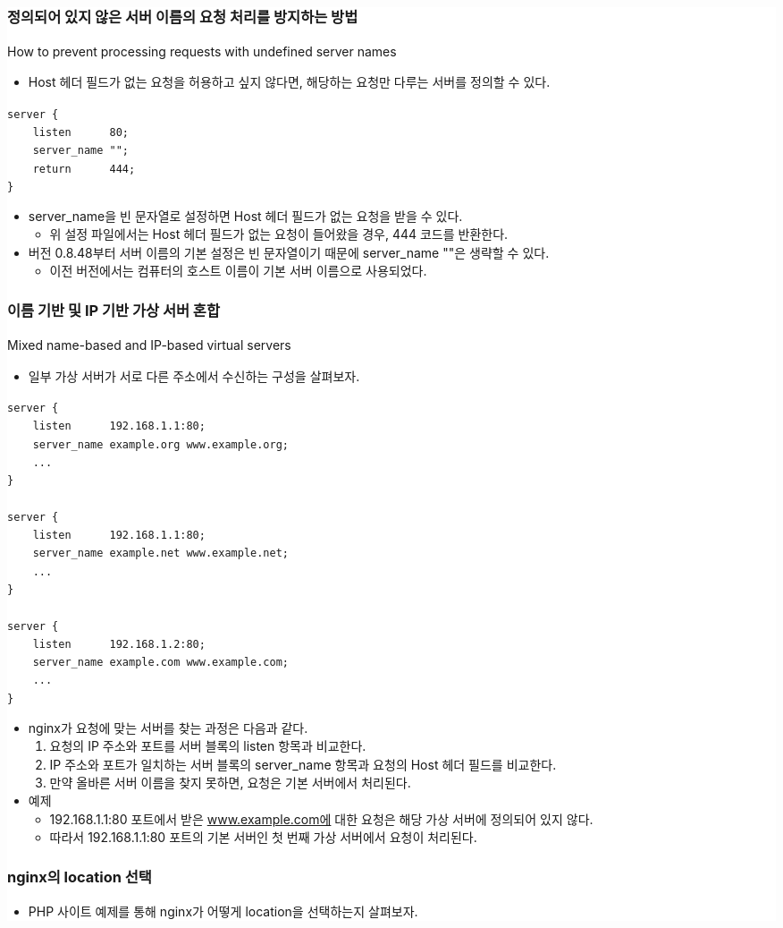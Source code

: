### 정의되어 있지 않은 서버 이름의 요청 처리를 방지하는 방법
How to prevent processing requests with undefined server names

- Host 헤더 필드가 없는 요청을 허용하고 싶지 않다면, 해당하는 요청만 다루는 서버를 정의할 수 있다.

```text
server {
    listen      80;
    server_name "";
    return      444;
}
```

- server_name을 빈 문자열로 설정하면 Host 헤더 필드가 없는 요청을 받을 수 있다.
  - 위 설정 파일에서는 Host 헤더 필드가 없는 요청이 들어왔을 경우, 444 코드를 반환한다.
- 버전 0.8.48부터 서버 이름의 기본 설정은 빈 문자열이기 때문에 server_name ""은 생략할 수 있다.
  - 이전 버전에서는 컴퓨터의 호스트 이름이 기본 서버 이름으로 사용되었다.

### 이름 기반 및 IP 기반 가상 서버 혼합
Mixed name-based and IP-based virtual servers

- 일부 가상 서버가 서로 다른 주소에서 수신하는 구성을 살펴보자.

```text
server {
    listen      192.168.1.1:80;
    server_name example.org www.example.org;
    ...
}

server {
    listen      192.168.1.1:80;
    server_name example.net www.example.net;
    ...
}

server {
    listen      192.168.1.2:80;
    server_name example.com www.example.com;
    ...
}
```

- nginx가 요청에 맞는 서버를 찾는 과정은 다음과 같다.
  1. 요청의 IP 주소와 포트를 서버 블록의 listen 항목과 비교한다.
  2. IP 주소와 포트가 일치하는 서버 블록의 server_name 항목과 요청의 Host 헤더 필드를 비교한다.
  3. 만약 올바른 서버 이름을 찾지 못하면, 요청은 기본 서버에서 처리된다.
- 예제
  - 192.168.1.1:80 포트에서 받은 www.example.com에 대한 요청은 해당 가상 서버에 정의되어 있지 않다.
  - 따라서 192.168.1.1:80 포트의 기본 서버인 첫 번째 가상 서버에서 요청이 처리된다.

### nginx의 location 선택

- PHP 사이트 예제를 통해 nginx가 어떻게 location을 선택하는지 살펴보자.
